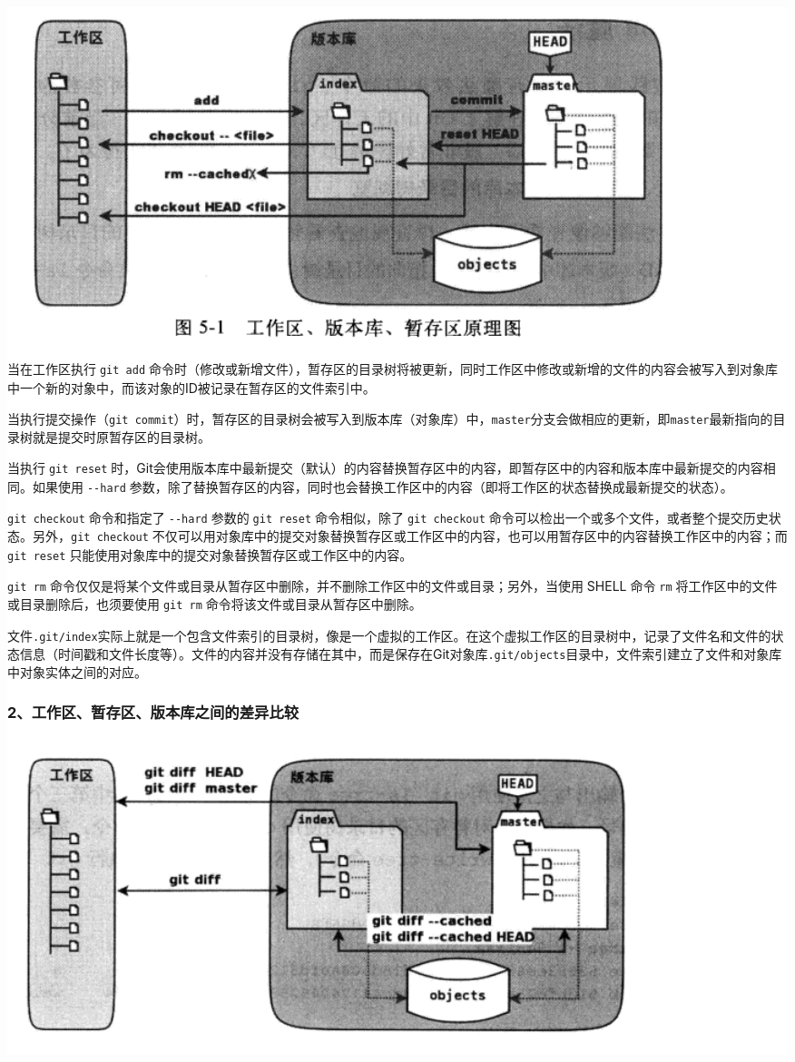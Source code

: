 ![IMG3](./_static/3.png)

当在工作区执行 `git add` 命令时（修改或新增文件），暂存区的目录树将被更新，同时工作区中修改或新增的文件的内容会被写入到对象库中一个新的对象中，而该对象的ID被记录在暂存区的文件索引中。

当执行提交操作（`git commit`）时，暂存区的目录树会被写入到版本库（对象库）中，`master`分支会做相应的更新，即`master`最新指向的目录树就是提交时原暂存区的目录树。

当执行 `git reset` 时，Git会使用版本库中最新提交（默认）的内容替换暂存区中的内容，即暂存区中的内容和版本库中最新提交的内容相同。如果使用 `--hard` 参数，除了替换暂存区的内容，同时也会替换工作区中的内容（即将工作区的状态替换成最新提交的状态）。

`git checkout` 命令和指定了 `--hard` 参数的 `git reset` 命令相似，除了 `git checkout` 命令可以检出一个或多个文件，或者整个提交历史状态。另外，`git checkout` 不仅可以用对象库中的提交对象替换暂存区或工作区中的内容，也可以用暂存区中的内容替换工作区中的内容；而`git reset` 只能使用对象库中的提交对象替换暂存区或工作区中的内容。

`git rm` 命令仅仅是将某个文件或目录从暂存区中删除，并不删除工作区中的文件或目录；另外，当使用 SHELL 命令 `rm` 将工作区中的文件或目录删除后，也须要使用 `git rm` 命令将该文件或目录从暂存区中删除。

文件`.git/index`实际上就是一个包含文件索引的目录树，像是一个虚拟的工作区。在这个虚拟工作区的目录树中，记录了文件名和文件的状态信息（时间戳和文件长度等）。文件的内容并没有存储在其中，而是保存在Git对象库`.git/objects`目录中，文件索引建立了文件和对象库中对象实体之间的对应。

### 2、工作区、暂存区、版本库之间的差异比较

![IMG4](./_static/4.png)
